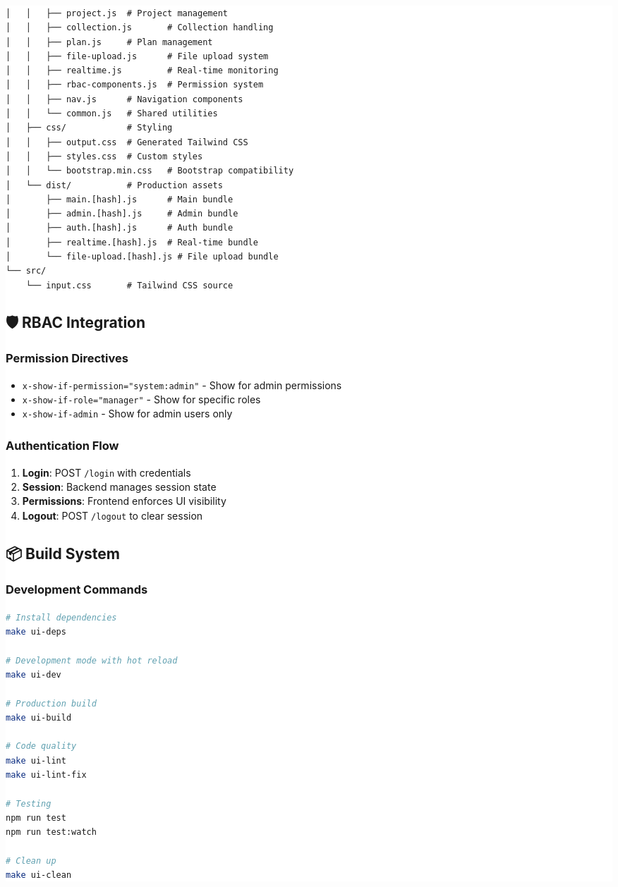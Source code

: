 ```
│   │   ├── project.js  # Project management
│   │   ├── collection.js       # Collection handling
│   │   ├── plan.js     # Plan management
│   │   ├── file-upload.js      # File upload system
│   │   ├── realtime.js         # Real-time monitoring
│   │   ├── rbac-components.js  # Permission system
│   │   ├── nav.js      # Navigation components
│   │   └── common.js   # Shared utilities
│   ├── css/            # Styling
│   │   ├── output.css  # Generated Tailwind CSS
│   │   ├── styles.css  # Custom styles
│   │   └── bootstrap.min.css   # Bootstrap compatibility
│   └── dist/           # Production assets
│       ├── main.[hash].js      # Main bundle
│       ├── admin.[hash].js     # Admin bundle
│       ├── auth.[hash].js      # Auth bundle
│       ├── realtime.[hash].js  # Real-time bundle
│       └── file-upload.[hash].js # File upload bundle
└── src/
    └── input.css       # Tailwind CSS source
```

## 🛡️ RBAC Integration

### **Permission Directives**
- `x-show-if-permission="system:admin"` - Show for admin permissions
- `x-show-if-role="manager"` - Show for specific roles
- `x-show-if-admin` - Show for admin users only

### **Authentication Flow**
1. **Login**: POST `/login` with credentials
2. **Session**: Backend manages session state
3. **Permissions**: Frontend enforces UI visibility
4. **Logout**: POST `/logout` to clear session

## 📦 Build System

### **Development Commands**
```bash
# Install dependencies
make ui-deps

# Development mode with hot reload
make ui-dev

# Production build
make ui-build

# Code quality
make ui-lint
make ui-lint-fix

# Testing
npm run test
npm run test:watch

# Clean up
make ui-clean
```
